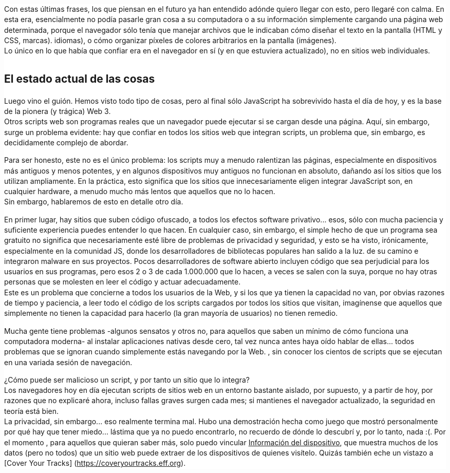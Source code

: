 Con estas últimas frases, los que piensan en el futuro ya han entendido adónde quiero llegar con esto, pero llegaré con calma.
En esta era, esencialmente no podía pasarle gran cosa a su computadora o a su información simplemente cargando una página web determinada, porque el navegador sólo tenía que manejar archivos que le indicaban cómo diseñar el texto en la pantalla (HTML y CSS, marcas). idiomas), o cómo organizar píxeles de colores arbitrarios en la pantalla (imágenes).  
Lo único en lo que había que confiar era en el navegador en sí (y en que estuviera actualizado), no en sitios web individuales.

## El estado actual de las cosas

Luego vino el guión. Hemos visto todo tipo de cosas, pero al final sólo JavaScript ha sobrevivido hasta el día de hoy, y es la base de la pionera (y trágica) Web 3.  
Otros scripts web son programas reales que un navegador puede ejecutar si se cargan desde una página. Aquí, sin embargo, surge un problema evidente: hay que confiar en todos los sitios web que integran scripts, un problema que, sin embargo, es decididamente complejo de abordar.

Para ser honesto, este no es el único problema: los scripts muy a menudo ralentizan las páginas, especialmente en dispositivos más antiguos y menos potentes, y en algunos dispositivos muy antiguos no funcionan en absoluto, dañando así los sitios que los utilizan ampliamente. En la práctica, esto significa que los sitios que innecesariamente eligen integrar JavaScript son, en cualquier hardware, a menudo mucho más lentos que aquellos que no lo hacen.  
Sin embargo, hablaremos de esto en detalle otro día.

En primer lugar, hay sitios que suben código ofuscado, a todos los efectos software privativo... esos, sólo con mucha paciencia y suficiente experiencia puedes entender lo que hacen.
En cualquier caso, sin embargo, el simple hecho de que un programa sea gratuito no significa que necesariamente esté libre de problemas de privacidad y seguridad, y esto se ha visto, irónicamente, especialmente en la comunidad JS, donde los desarrolladores de bibliotecas populares han salido a la luz. de su camino e integraron malware en sus proyectos.
Pocos desarrolladores de software abierto incluyen código que sea perjudicial para los usuarios en sus programas, pero esos 2 o 3 de cada 1.000.000 que lo hacen, a veces se salen con la suya, porque no hay otras personas que se molesten en leer el código y actuar adecuadamente.  
Este es un problema que concierne a todos los usuarios de la Web, y si los que ya tienen la capacidad no van, por obvias razones de tiempo y paciencia, a leer todo el código de los scripts cargados por todos los sitios que visitan, imagínense que aquellos que simplemente no tienen la capacidad para hacerlo (la gran mayoría de usuarios) no tienen remedio.

Mucha gente tiene problemas -algunos sensatos y otros no, para aquellos que saben un mínimo de cómo funciona una computadora moderna- al instalar aplicaciones nativas desde cero, tal vez nunca antes haya oído hablar de ellas... todos problemas que se ignoran cuando simplemente estás navegando por la Web. , sin conocer los cientos de scripts que se ejecutan en una variada sesión de navegación.

¿Cómo puede ser malicioso un script, y por tanto un sitio que lo integra?  
Los navegadores hoy en día ejecutan scripts de sitios web en un entorno bastante aislado, por supuesto, y a partir de hoy, por razones que no explicaré ahora, incluso fallas graves surgen cada mes; si mantienes el navegador actualizado, la seguridad en teoría está bien.  
La privacidad, sin embargo... eso realmente termina mal.
Hubo una demostración hecha como juego que mostró personalmente por qué hay que tener miedo... lástima que ya no puedo encontrarlo, no recuerdo de dónde lo descubrí y, por lo tanto, nada :(. Por el momento , para aquellos que quieran saber más, solo puedo vincular [Información del dispositivo](https://deviceinfo.me), que muestra muchos de los datos (pero no todos) que un sitio web puede extraer de los dispositivos de quienes visítelo. Quizás también eche un vistazo a [Cover Your Tracks] (https://coveryourtracks.eff.org).
